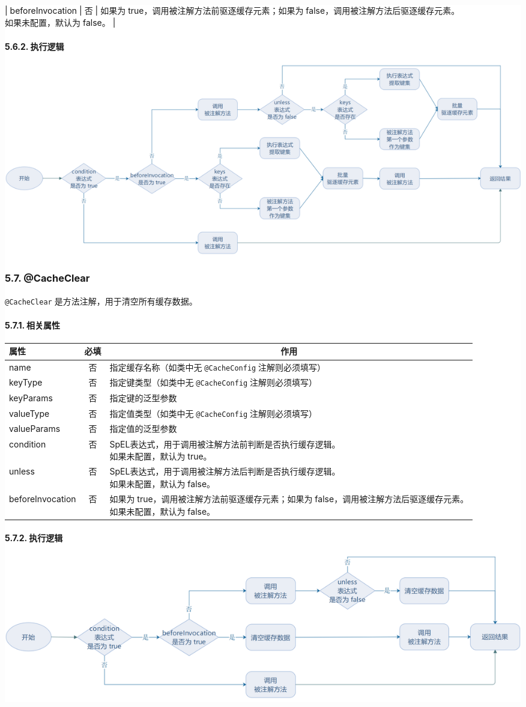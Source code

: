 | beforeInvocation |  否  | 如果为 true，调用被注解方法前驱逐缓存元素；如果为 false，调用被注解方法后驱逐缓存元素。 <br/>如果未配置，默认为 false。 |

#### 5.6.2. 执行逻辑

![cacheRemoveAll](images/cacheRemoveAll.png)



### 5.7. @CacheClear

``@CacheClear`` 是方法注解，用于清空所有缓存数据。

#### 5.7.1. 相关属性

| 属性             | 必填 | 作用                                                         |
| :--------------- | :--: | ------------------------------------------------------------ |
| name             |  否  | 指定缓存名称（如类中无 ``@CacheConfig`` 注解则必须填写）     |
| keyType          |  否  | 指定键类型（如类中无 ``@CacheConfig`` 注解则必须填写）       |
| keyParams        |  否  | 指定键的泛型参数                                             |
| valueType        |  否  | 指定值类型（如类中无 ``@CacheConfig`` 注解则必须填写）       |
| valueParams      |  否  | 指定值的泛型参数                                             |
| condition        |  否  | SpEL表达式，用于调用被注解方法前判断是否执行缓存逻辑。 <br/>如果未配置，默认为 true。 |
| unless           |  否  | SpEL表达式，用于调用被注解方法后判断是否执行缓存逻辑。 <br/>如果未配置，默认为 false。 |
| beforeInvocation |  否  | 如果为 true，调用被注解方法前驱逐缓存元素；如果为 false，调用被注解方法后驱逐缓存元素。 <br/>如果未配置，默认为 false。 |

#### 5.7.2. 执行逻辑

![cacheClear](images/cacheClear.png)
